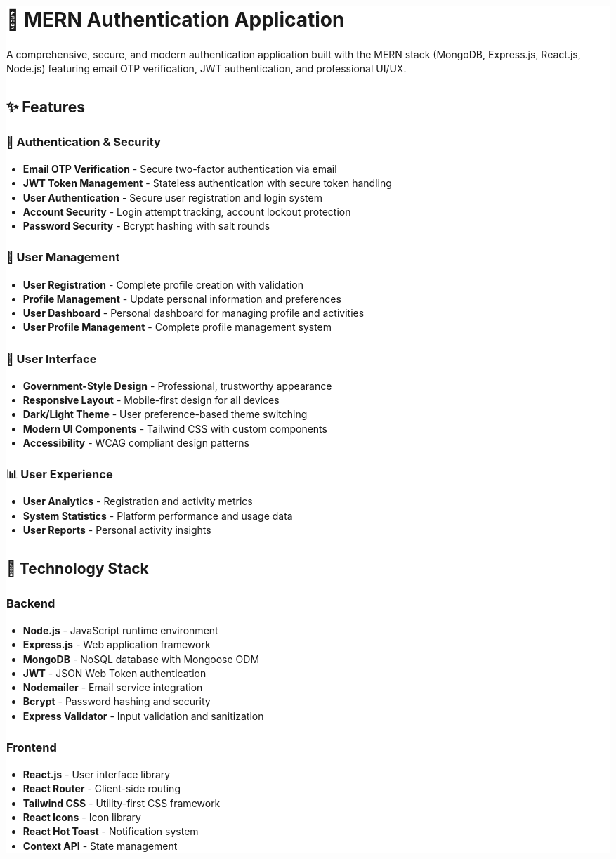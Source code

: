 # 🔐 MERN Authentication Application

A comprehensive, secure, and modern authentication application built with the MERN stack (MongoDB, Express.js, React.js, Node.js) featuring email OTP verification, JWT authentication, and professional UI/UX.

## ✨ Features

### 🔐 Authentication & Security
- **Email OTP Verification** - Secure two-factor authentication via email
- **JWT Token Management** - Stateless authentication with secure token handling
- **User Authentication** - Secure user registration and login system
- **Account Security** - Login attempt tracking, account lockout protection
- **Password Security** - Bcrypt hashing with salt rounds

### 👥 User Management
- **User Registration** - Complete profile creation with validation
- **Profile Management** - Update personal information and preferences
- **User Dashboard** - Personal dashboard for managing profile and activities
- **User Profile Management** - Complete profile management system

### 🎨 User Interface
- **Government-Style Design** - Professional, trustworthy appearance
- **Responsive Layout** - Mobile-first design for all devices
- **Dark/Light Theme** - User preference-based theme switching
- **Modern UI Components** - Tailwind CSS with custom components
- **Accessibility** - WCAG compliant design patterns

### 📊 User Experience
- **User Analytics** - Registration and activity metrics
- **System Statistics** - Platform performance and usage data
- **User Reports** - Personal activity insights

## 🚀 Technology Stack

### Backend
- **Node.js** - JavaScript runtime environment
- **Express.js** - Web application framework
- **MongoDB** - NoSQL database with Mongoose ODM
- **JWT** - JSON Web Token authentication
- **Nodemailer** - Email service integration
- **Bcrypt** - Password hashing and security
- **Express Validator** - Input validation and sanitization

### Frontend
- **React.js** - User interface library
- **React Router** - Client-side routing
- **Tailwind CSS** - Utility-first CSS framework
- **React Icons** - Icon library
- **React Hot Toast** - Notification system
- **Context API** - State management
